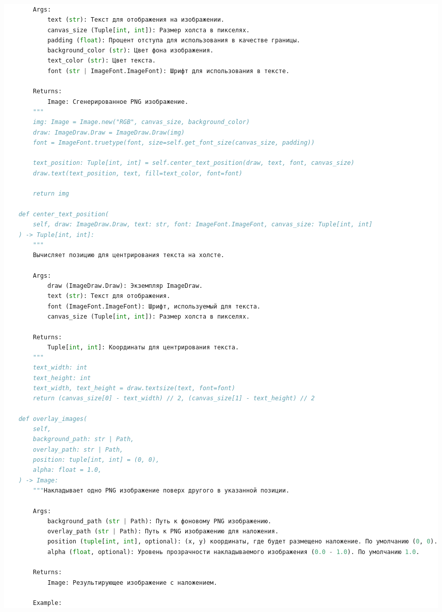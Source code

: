 ```python
        Args:
            text (str): Текст для отображения на изображении.
            canvas_size (Tuple[int, int]): Размер холста в пикселях.
            padding (float): Процент отступа для использования в качестве границы.
            background_color (str): Цвет фона изображения.
            text_color (str): Цвет текста.
            font (str | ImageFont.ImageFont): Шрифт для использования в тексте.

        Returns:
            Image: Сгенерированное PNG изображение.
        """
        img: Image = Image.new("RGB", canvas_size, background_color)
        draw: ImageDraw.Draw = ImageDraw.Draw(img)
        font = ImageFont.truetype(font, size=self.get_font_size(canvas_size, padding))

        text_position: Tuple[int, int] = self.center_text_position(draw, text, font, canvas_size)
        draw.text(text_position, text, fill=text_color, font=font)

        return img

    def center_text_position(
        self, draw: ImageDraw.Draw, text: str, font: ImageFont.ImageFont, canvas_size: Tuple[int, int]
    ) -> Tuple[int, int]:
        """
        Вычисляет позицию для центрирования текста на холсте.

        Args:
            draw (ImageDraw.Draw): Экземпляр ImageDraw.
            text (str): Текст для отображения.
            font (ImageFont.ImageFont): Шрифт, используемый для текста.
            canvas_size (Tuple[int, int]): Размер холста в пикселях.

        Returns:
            Tuple[int, int]: Координаты для центрирования текста.
        """
        text_width: int
        text_height: int
        text_width, text_height = draw.textsize(text, font=font)
        return (canvas_size[0] - text_width) // 2, (canvas_size[1] - text_height) // 2

    def overlay_images(
        self,
        background_path: str | Path,
        overlay_path: str | Path,
        position: tuple[int, int] = (0, 0),
        alpha: float = 1.0,
    ) -> Image:
        """Накладывает одно PNG изображение поверх другого в указанной позиции.

        Args:
            background_path (str | Path): Путь к фоновому PNG изображению.
            overlay_path (str | Path): Путь к PNG изображению для наложения.
            position (tuple[int, int], optional): (x, y) координаты, где будет размещено наложение. По умолчанию (0, 0).
            alpha (float, optional): Уровень прозрачности накладываемого изображения (0.0 - 1.0). По умолчанию 1.0.

        Returns:
            Image: Результирующее изображение с наложением.

        Example:
```